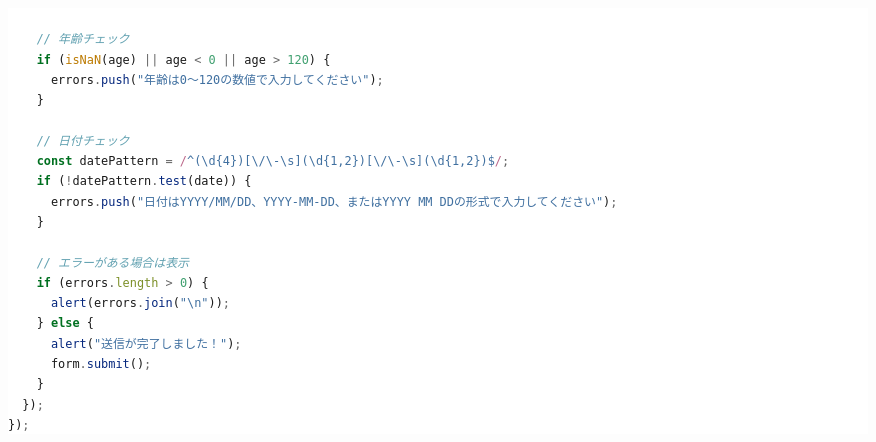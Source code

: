 ```js

    // 年齢チェック
    if (isNaN(age) || age < 0 || age > 120) {
      errors.push("年齢は0〜120の数値で入力してください");
    }

    // 日付チェック
    const datePattern = /^(\d{4})[\/\-\s](\d{1,2})[\/\-\s](\d{1,2})$/;
    if (!datePattern.test(date)) {
      errors.push("日付はYYYY/MM/DD、YYYY-MM-DD、またはYYYY MM DDの形式で入力してください");
    }

    // エラーがある場合は表示
    if (errors.length > 0) {
      alert(errors.join("\n"));
    } else {
      alert("送信が完了しました！");
      form.submit();
    }
  });
});
```